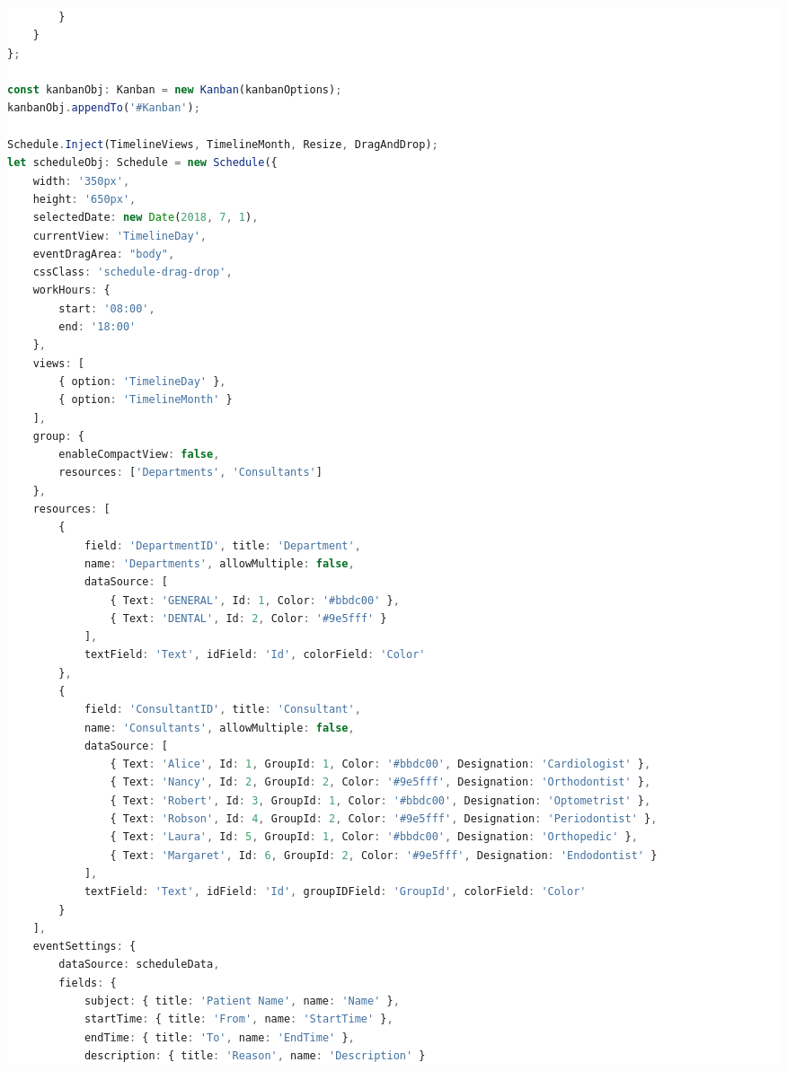 ```typescript
        }
    }
};

const kanbanObj: Kanban = new Kanban(kanbanOptions);
kanbanObj.appendTo('#Kanban');

Schedule.Inject(TimelineViews, TimelineMonth, Resize, DragAndDrop);
let scheduleObj: Schedule = new Schedule({
    width: '350px',
    height: '650px',
    selectedDate: new Date(2018, 7, 1),
    currentView: 'TimelineDay',
    eventDragArea: "body",
    cssClass: 'schedule-drag-drop',
    workHours: {
        start: '08:00',
        end: '18:00'
    },
    views: [
        { option: 'TimelineDay' },
        { option: 'TimelineMonth' }
    ],
    group: {
        enableCompactView: false,
        resources: ['Departments', 'Consultants']
    },
    resources: [
        {
            field: 'DepartmentID', title: 'Department',
            name: 'Departments', allowMultiple: false,
            dataSource: [
                { Text: 'GENERAL', Id: 1, Color: '#bbdc00' },
                { Text: 'DENTAL', Id: 2, Color: '#9e5fff' }
            ],
            textField: 'Text', idField: 'Id', colorField: 'Color'
        },
        {
            field: 'ConsultantID', title: 'Consultant',
            name: 'Consultants', allowMultiple: false,
            dataSource: [
                { Text: 'Alice', Id: 1, GroupId: 1, Color: '#bbdc00', Designation: 'Cardiologist' },
                { Text: 'Nancy', Id: 2, GroupId: 2, Color: '#9e5fff', Designation: 'Orthodontist' },
                { Text: 'Robert', Id: 3, GroupId: 1, Color: '#bbdc00', Designation: 'Optometrist' },
                { Text: 'Robson', Id: 4, GroupId: 2, Color: '#9e5fff', Designation: 'Periodontist' },
                { Text: 'Laura', Id: 5, GroupId: 1, Color: '#bbdc00', Designation: 'Orthopedic' },
                { Text: 'Margaret', Id: 6, GroupId: 2, Color: '#9e5fff', Designation: 'Endodontist' }
            ],
            textField: 'Text', idField: 'Id', groupIDField: 'GroupId', colorField: 'Color'
        }
    ],
    eventSettings: {
        dataSource: scheduleData,
        fields: {
            subject: { title: 'Patient Name', name: 'Name' },
            startTime: { title: 'From', name: 'StartTime' },
            endTime: { title: 'To', name: 'EndTime' },
            description: { title: 'Reason', name: 'Description' }
```